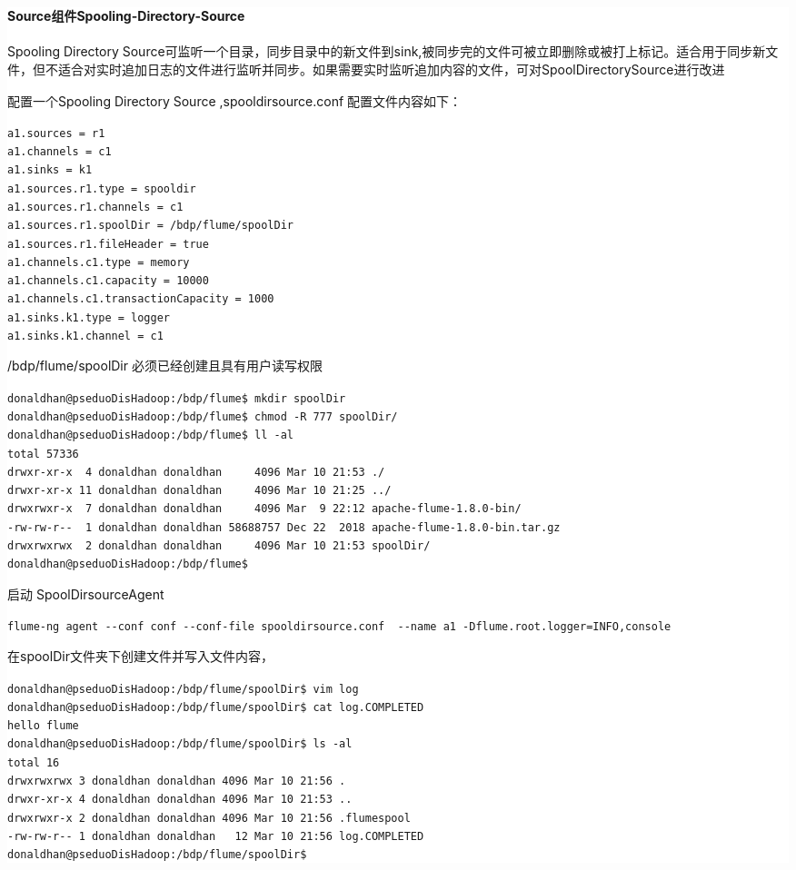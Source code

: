 
#### Source组件Spooling-Directory-Source
Spooling Directory Source可监听一个目录，同步目录中的新文件到sink,被同步完的文件可被立即删除或被打上标记。适合用于同步新文件，但不适合对实时追加日志的文件进行监听并同步。如果需要实时监听追加内容的文件，可对SpoolDirectorySource进行改进

配置一个Spooling Directory Source ,spooldirsource.conf 配置文件内容如下：
```
a1.sources = r1
a1.channels = c1
a1.sinks = k1
a1.sources.r1.type = spooldir
a1.sources.r1.channels = c1
a1.sources.r1.spoolDir = /bdp/flume/spoolDir
a1.sources.r1.fileHeader = true
a1.channels.c1.type = memory
a1.channels.c1.capacity = 10000
a1.channels.c1.transactionCapacity = 1000
a1.sinks.k1.type = logger
a1.sinks.k1.channel = c1
```
/bdp/flume/spoolDir 必须已经创建且具有用户读写权限
```
donaldhan@pseduoDisHadoop:/bdp/flume$ mkdir spoolDir
donaldhan@pseduoDisHadoop:/bdp/flume$ chmod -R 777 spoolDir/
donaldhan@pseduoDisHadoop:/bdp/flume$ ll -al
total 57336
drwxr-xr-x  4 donaldhan donaldhan     4096 Mar 10 21:53 ./
drwxr-xr-x 11 donaldhan donaldhan     4096 Mar 10 21:25 ../
drwxrwxr-x  7 donaldhan donaldhan     4096 Mar  9 22:12 apache-flume-1.8.0-bin/
-rw-rw-r--  1 donaldhan donaldhan 58688757 Dec 22  2018 apache-flume-1.8.0-bin.tar.gz
drwxrwxrwx  2 donaldhan donaldhan     4096 Mar 10 21:53 spoolDir/
donaldhan@pseduoDisHadoop:/bdp/flume$ 

```

启动 SpoolDirsourceAgent
```
flume-ng agent --conf conf --conf-file spooldirsource.conf  --name a1 -Dflume.root.logger=INFO,console
```

在spoolDir文件夹下创建文件并写入文件内容，
```
donaldhan@pseduoDisHadoop:/bdp/flume/spoolDir$ vim log
donaldhan@pseduoDisHadoop:/bdp/flume/spoolDir$ cat log.COMPLETED 
hello flume
donaldhan@pseduoDisHadoop:/bdp/flume/spoolDir$ ls -al
total 16
drwxrwxrwx 3 donaldhan donaldhan 4096 Mar 10 21:56 .
drwxr-xr-x 4 donaldhan donaldhan 4096 Mar 10 21:53 ..
drwxrwxr-x 2 donaldhan donaldhan 4096 Mar 10 21:56 .flumespool
-rw-rw-r-- 1 donaldhan donaldhan   12 Mar 10 21:56 log.COMPLETED
donaldhan@pseduoDisHadoop:/bdp/flume/spoolDir$ 
```

